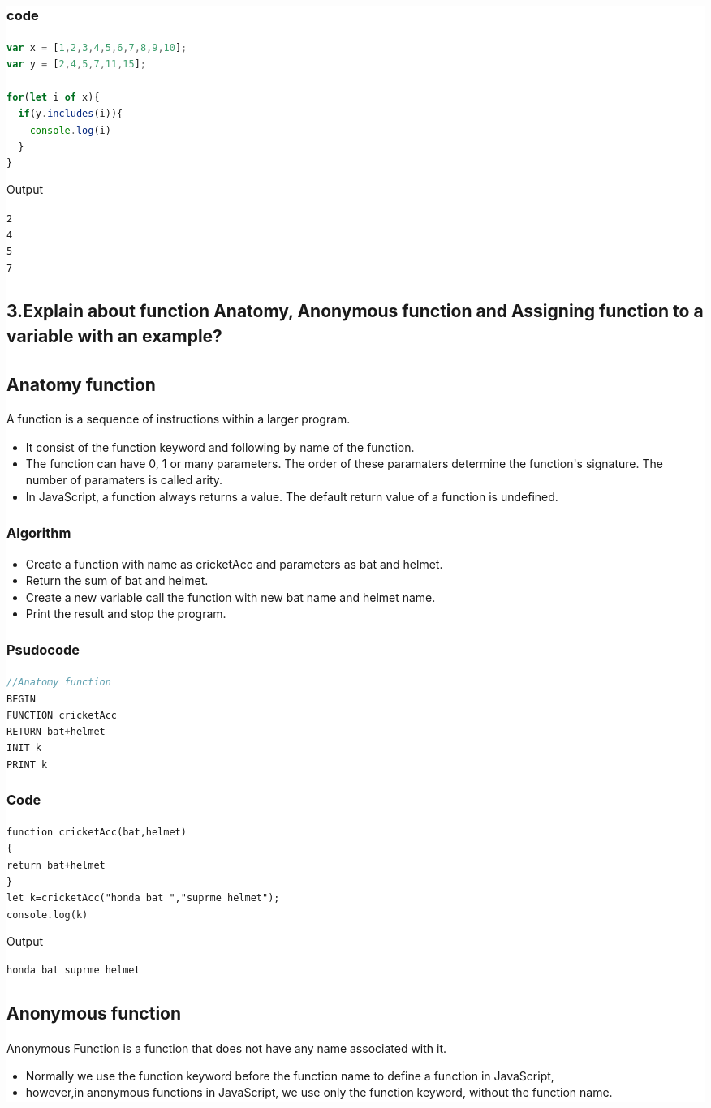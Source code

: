 ### code
```javascript
var x = [1,2,3,4,5,6,7,8,9,10];
var y = [2,4,5,7,11,15];

for(let i of x){
  if(y.includes(i)){
    console.log(i)
  }
}
```
Output
```
2
4
5
7
```
## 3.Explain about function Anatomy, Anonymous function and Assigning function to a variable with an example?
## Anatomy function
A function is a sequence of instructions within a larger program.
 * It consist of the function keyword and following by name of the function.
 * The function can have 0, 1 or many parameters. The order of these paramaters determine the function's signature. The number of paramaters is called arity.
 * In JavaScript, a function always returns a value. The default return value of a function is undefined.
### Algorithm
* Create a function with name as cricketAcc and parameters as bat and helmet.                 
* Return the sum of bat and helmet.     
* Create a new variable call the function with new bat name and helmet name.    
* Print the result and stop the program.
### Psudocode
```javascript
//Anatomy function
BEGIN
FUNCTION cricketAcc
RETURN bat+helmet
INIT k
PRINT k
```
### Code
```
function cricketAcc(bat,helmet)
{
return bat+helmet
}
let k=cricketAcc("honda bat ","suprme helmet");
console.log(k)
```
Output
```
honda bat suprme helmet
```
## Anonymous function
Anonymous Function is a function that does not have any name associated with it.
 * Normally we use the function keyword before the function name to define a function in JavaScript,
 * however,in anonymous functions in JavaScript, we use only the function keyword, without the function name.